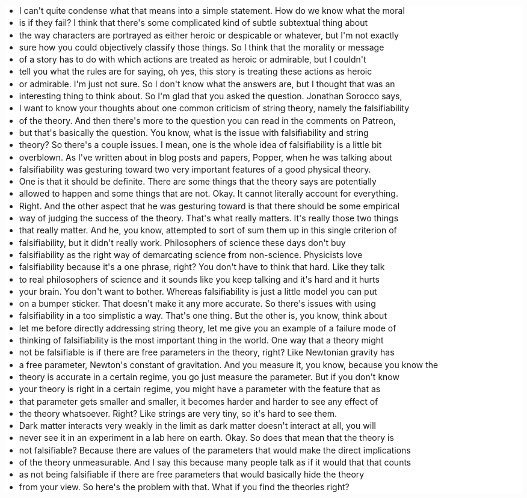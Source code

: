 *  I can't quite condense what that means into a simple statement. How do we know what the moral
*  is if they fail? I think that there's some complicated kind of subtle subtextual thing about
*  the way characters are portrayed as either heroic or despicable or whatever, but I'm not exactly
*  sure how you could objectively classify those things. So I think that the morality or message
*  of a story has to do with which actions are treated as heroic or admirable, but I couldn't
*  tell you what the rules are for saying, oh yes, this story is treating these actions as heroic
*  or admirable. I'm just not sure. So I don't know what the answers are, but I thought that was an
*  interesting thing to think about. So I'm glad that you asked the question. Jonathan Sorocco says,
*  I want to know your thoughts about one common criticism of string theory, namely the falsifiability
*  of the theory. And then there's more to the question you can read in the comments on Patreon,
*  but that's basically the question. You know, what is the issue with falsifiability and string
*  theory? So there's a couple issues. I mean, one is the whole idea of falsifiability is a little bit
*  overblown. As I've written about in blog posts and papers, Popper, when he was talking about
*  falsifiability was gesturing toward two very important features of a good physical theory.
*  One is that it should be definite. There are some things that the theory says are potentially
*  allowed to happen and some things that are not. Okay. It cannot literally account for everything.
*  Right. And the other aspect that he was gesturing toward is that there should be some empirical
*  way of judging the success of the theory. That's what really matters. It's really those two things
*  that really matter. And he, you know, attempted to sort of sum them up in this single criterion of
*  falsifiability, but it didn't really work. Philosophers of science these days don't buy
*  falsifiability as the right way of demarcating science from non-science. Physicists love
*  falsifiability because it's a one phrase, right? You don't have to think that hard. Like they talk
*  to real philosophers of science and it sounds like you keep talking and it's hard and it hurts
*  your brain. You don't want to bother. Whereas falsifiability is just a little model you can put
*  on a bumper sticker. That doesn't make it any more accurate. So there's issues with using
*  falsifiability in a too simplistic a way. That's one thing. But the other is, you know, think about
*  let me before directly addressing string theory, let me give you an example of a failure mode of
*  thinking of falsifiability is the most important thing in the world. One way that a theory might
*  not be falsifiable is if there are free parameters in the theory, right? Like Newtonian gravity has
*  a free parameter, Newton's constant of gravitation. And you measure it, you know, because you know the
*  theory is accurate in a certain regime, you go just measure the parameter. But if you don't know
*  your theory is right in a certain regime, you might have a parameter with the feature that as
*  that parameter gets smaller and smaller, it becomes harder and harder to see any effect of
*  the theory whatsoever. Right? Like strings are very tiny, so it's hard to see them.
*  Dark matter interacts very weakly in the limit as dark matter doesn't interact at all, you will
*  never see it in an experiment in a lab here on earth. Okay. So does that mean that the theory is
*  not falsifiable? Because there are values of the parameters that would make the direct implications
*  of the theory unmeasurable. And I say this because many people talk as if it would that that counts
*  as not being falsifiable if there are free parameters that would basically hide the theory
*  from your view. So here's the problem with that. What if you find the theories right?
